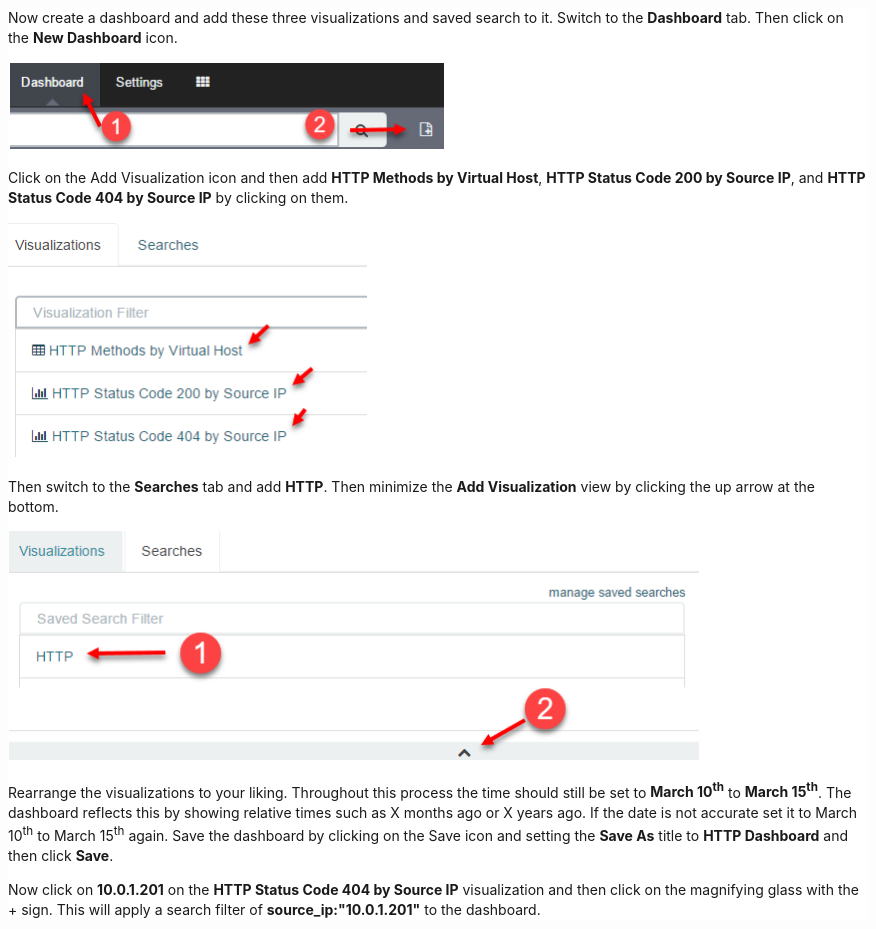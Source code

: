 Now create a dashboard and add these three visualizations and saved search to it. Switch to the **Dashboard** tab. Then click on the **New Dashboard** icon.

<img src="./media/image28.png" width="438" height="86" />

Click on the Add Visualization icon and then add **HTTP Methods by Virtual Host**, **HTTP Status Code 200 by Source IP**, and **HTTP Status Code 404 by Source IP** by clicking on them.

<img src="./media/image29.png" width="359" height="235" />

Then switch to the **Searches** tab and add **HTTP**. Then minimize the **Add Visualization** view by clicking the up arrow at the bottom.

<img src="./media/image30.png" width="692" height="229" />

Rearrange the visualizations to your liking. Throughout this process the time should still be set to **March 10<sup>th</sup>** to **March 15<sup>th</sup>**. The dashboard reflects this by showing relative times such as X months ago or X years ago. If the date is not accurate set it to March 10<sup>th</sup> to March 15<sup>th</sup> again. Save the dashboard by clicking on the Save icon and setting the **Save As** title to **HTTP Dashboard** and then click **Save**.

Now click on **10.0.1.201** on the **HTTP Status Code 404 by Source IP** visualization and then click on the magnifying glass with the + sign. This will apply a search filter of **source\_ip:"10.0.1.201"** to the dashboard.
